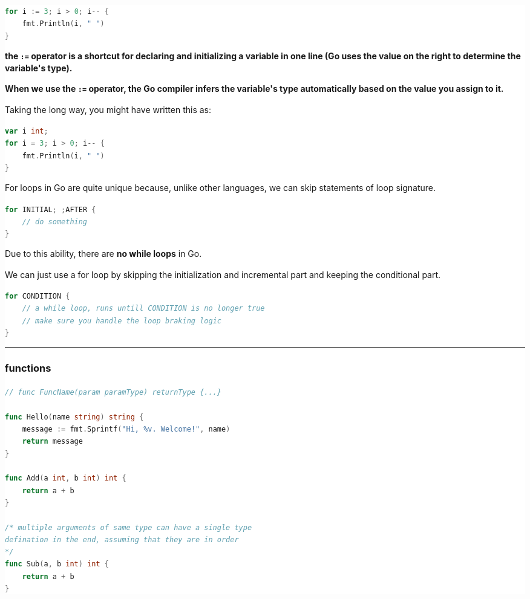 ```go
for i := 3; i > 0; i-- {
    fmt.Println(i, " ")
}
```

**the `:=` operator is a shortcut for declaring and initializing a variable in one line (Go uses the value on the right to determine the variable's type).**

**When we use the `:=` operator, the Go compiler infers the variable's type automatically based on the value you assign to it.**

Taking the long way, you might have written this as:

```go
var i int;
for i = 3; i > 0; i-- {
    fmt.Println(i, " ")
}
```

For loops in Go are quite unique because, unlike other languages, we can skip statements of loop signature.

```go
for INITIAL; ;AFTER {
    // do something
}
```

Due to this ability, there are **no while loops** in Go.

We can just use a for loop by skipping the initialization and incremental part and keeping the conditional part.

```go
for CONDITION {
    // a while loop, runs untill CONDITION is no longer true
    // make sure you handle the loop braking logic
}
```

---

### functions

```go
// func FuncName(param paramType) returnType {...}

func Hello(name string) string {
	message := fmt.Sprintf("Hi, %v. Welcome!", name)
	return message
}

func Add(a int, b int) int {
	return a + b
}

/* multiple arguments of same type can have a single type
defination in the end, assuming that they are in order
*/
func Sub(a, b int) int {
	return a + b
}
```
